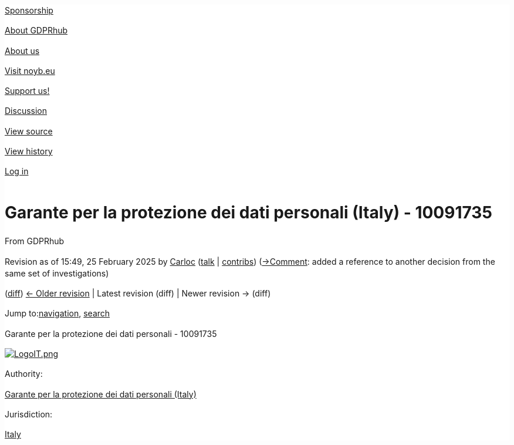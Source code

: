 [Sponsorship](/index.php?title=GDPRhub_Sponsorship)

[About GDPRhub](#)

[About us](/index.php?title=About_GDPRhub)

[Visit noyb.eu](https://www.noyb.eu)

[Support us!](https://www.noyb.eu/support)

[](# "Page tools")

[Discussion](/index.php?title=Talk:Garante_per_la_protezione_dei_dati_personali_\(Italy\)_-_10091735&action=edit&redlink=1 "Discussion about the content page (page does not exist) [t]")

[View source](/index.php?title=Garante_per_la_protezione_dei_dati_personali_\(Italy\)_-_10091735&action=edit "This page is protected.
You can view its source [e]")

[View history](/index.php?title=Garante_per_la_protezione_dei_dati_personali_\(Italy\)_-_10091735&action=history "Past revisions of this page [h]")

[](# "You are not logged in.")

[Log in](/index.php?title=Special:UserLogin&returnto=Garante+per+la+protezione+dei+dati+personali+%28Italy%29+-+10091735&returntoquery=oldid%3D45994 "You are encouraged to log in; however, it is not mandatory [o]")

# Garante per la protezione dei dati personali (Italy) - 10091735

From GDPRhub

Revision as of 15:49, 25 February 2025 by [Carloc](/index.php?title=User:Carloc "User:Carloc") ([talk](/index.php?title=User_talk:Carloc&action=edit&redlink=1 "User talk:Carloc (page does not exist)") | [contribs](/index.php?title=Special:Contributions/Carloc "Special:Contributions/Carloc")) ([→‎Comment](#Comment): added a reference to another decision from the same set of investigations)

([diff](/index.php?title=Garante_per_la_protezione_dei_dati_personali_\(Italy\)_-_10091735&diff=prev&oldid=45994 "Garante per la protezione dei dati personali (Italy) - 10091735")) [← Older revision](/index.php?title=Garante_per_la_protezione_dei_dati_personali_\(Italy\)_-_10091735&direction=prev&oldid=45994 "Garante per la protezione dei dati personali (Italy) - 10091735") | Latest revision (diff) | Newer revision → (diff)

Jump to:[navigation](#mw-navigation), [search](#p-search)

Garante per la protezione dei dati personali - 10091735

[![LogoIT.png](/images/thumb/e/ec/LogoIT.png/250px-LogoIT.png)](/index.php?title=File:LogoIT.png)

Authority:

[Garante per la protezione dei dati personali (Italy)](/index.php?title=Garante_per_la_protezione_dei_dati_personali_\(Italy\) "Garante per la protezione dei dati personali (Italy)")

Jurisdiction:

[Italy](/index.php?title=Category:Italy "Category:Italy")
